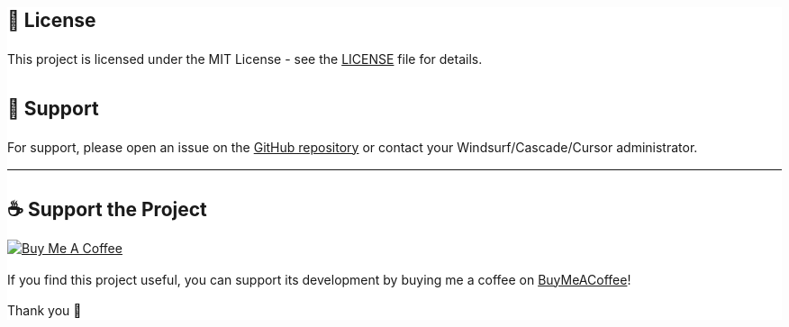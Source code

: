 ## 📜 License

This project is licensed under the MIT License - see the [LICENSE](./LICENCE) file for details.

## 👥 Support

For support, please open an issue on the [GitHub repository](https://github.com/cyberlife-coder/agile-planner-mcp/issues) or contact your Windsurf/Cascade/Cursor administrator.

---

## ☕️ Support the Project

<a href="https://buymeacoffee.com/wiscale" target="_blank">
    <img src="https://cdn.buymeacoffee.com/buttons/v2/default-yellow.png" alt="Buy Me A Coffee" style="height: 60px; width: 217px;" >
</a>

If you find this project useful, you can support its development by buying me a coffee on [BuyMeACoffee](https://buymeacoffee.com/wiscale)!

Thank you 🙏
